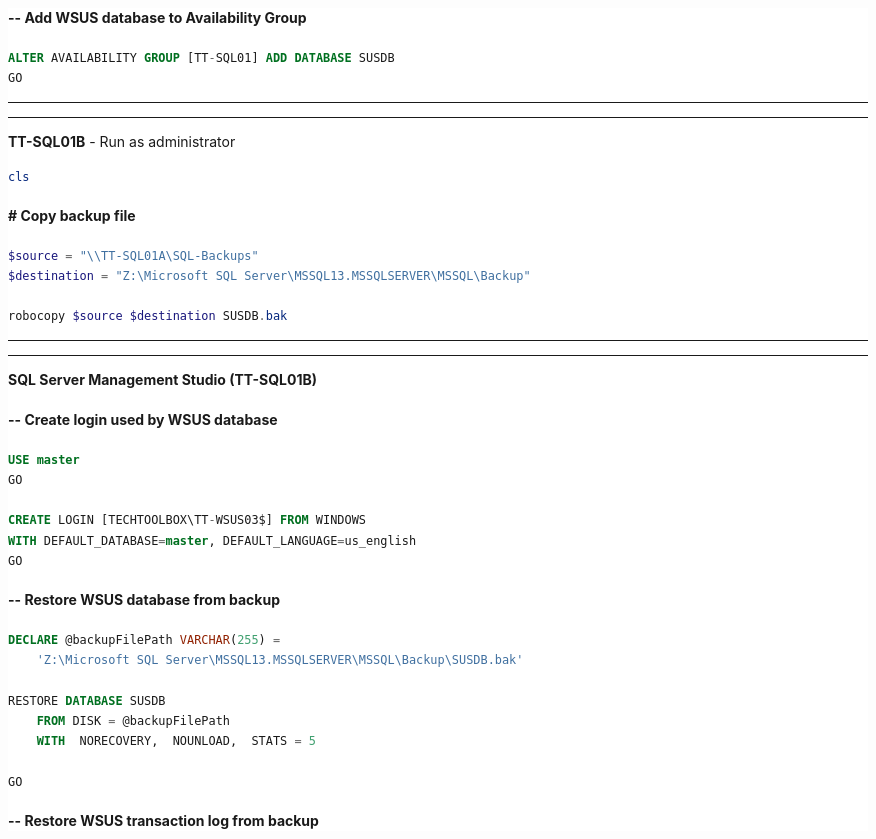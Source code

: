 #### -- Add WSUS database to Availability Group

```SQL
ALTER AVAILABILITY GROUP [TT-SQL01] ADD DATABASE SUSDB
GO
```

---

---

**TT-SQL01B** - Run as administrator

```PowerShell
cls
```

#### # Copy backup file

```PowerShell
$source = "\\TT-SQL01A\SQL-Backups"
$destination = "Z:\Microsoft SQL Server\MSSQL13.MSSQLSERVER\MSSQL\Backup"

robocopy $source $destination SUSDB.bak
```

---

---

**SQL Server Management Studio (TT-SQL01B)**

#### -- Create login used by WSUS database

```SQL
USE master
GO

CREATE LOGIN [TECHTOOLBOX\TT-WSUS03$] FROM WINDOWS
WITH DEFAULT_DATABASE=master, DEFAULT_LANGUAGE=us_english
GO
```

#### -- Restore WSUS database from backup

```SQL
DECLARE @backupFilePath VARCHAR(255) =
    'Z:\Microsoft SQL Server\MSSQL13.MSSQLSERVER\MSSQL\Backup\SUSDB.bak'

RESTORE DATABASE SUSDB
    FROM DISK = @backupFilePath
    WITH  NORECOVERY,  NOUNLOAD,  STATS = 5

GO
```

#### -- Restore WSUS transaction log from backup
